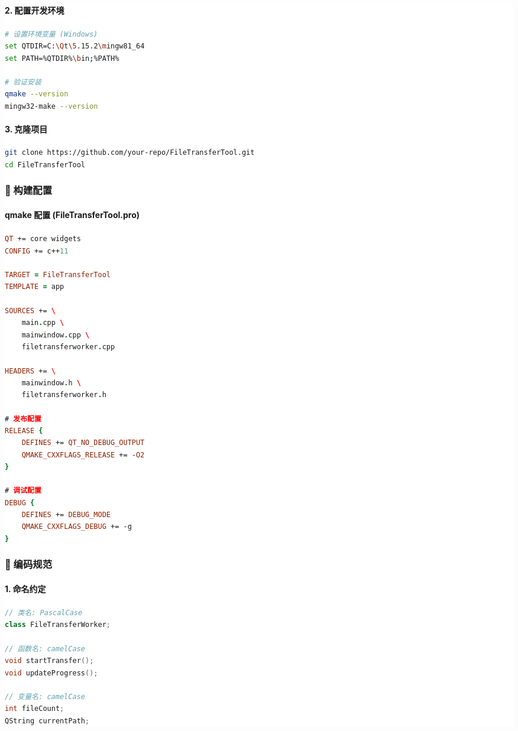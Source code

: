 #### 2. **配置开发环境**
```bash
# 设置环境变量 (Windows)
set QTDIR=C:\Qt\5.15.2\mingw81_64
set PATH=%QTDIR%\bin;%PATH%

# 验证安装
qmake --version
mingw32-make --version
```

#### 3. **克隆项目**
```bash
git clone https://github.com/your-repo/FileTransferTool.git
cd FileTransferTool
```

### 🔧 构建配置

#### qmake 配置 (FileTransferTool.pro)
```pro
QT += core widgets
CONFIG += c++11

TARGET = FileTransferTool
TEMPLATE = app

SOURCES += \
    main.cpp \
    mainwindow.cpp \
    filetransferworker.cpp

HEADERS += \
    mainwindow.h \
    filetransferworker.h

# 发布配置
RELEASE {
    DEFINES += QT_NO_DEBUG_OUTPUT
    QMAKE_CXXFLAGS_RELEASE += -O2
}

# 调试配置
DEBUG {
    DEFINES += DEBUG_MODE
    QMAKE_CXXFLAGS_DEBUG += -g
}
```

### 📝 编码规范

#### 1. **命名约定**
```cpp
// 类名: PascalCase
class FileTransferWorker;

// 函数名: camelCase
void startTransfer();
void updateProgress();

// 变量名: camelCase
int fileCount;
QString currentPath;

```